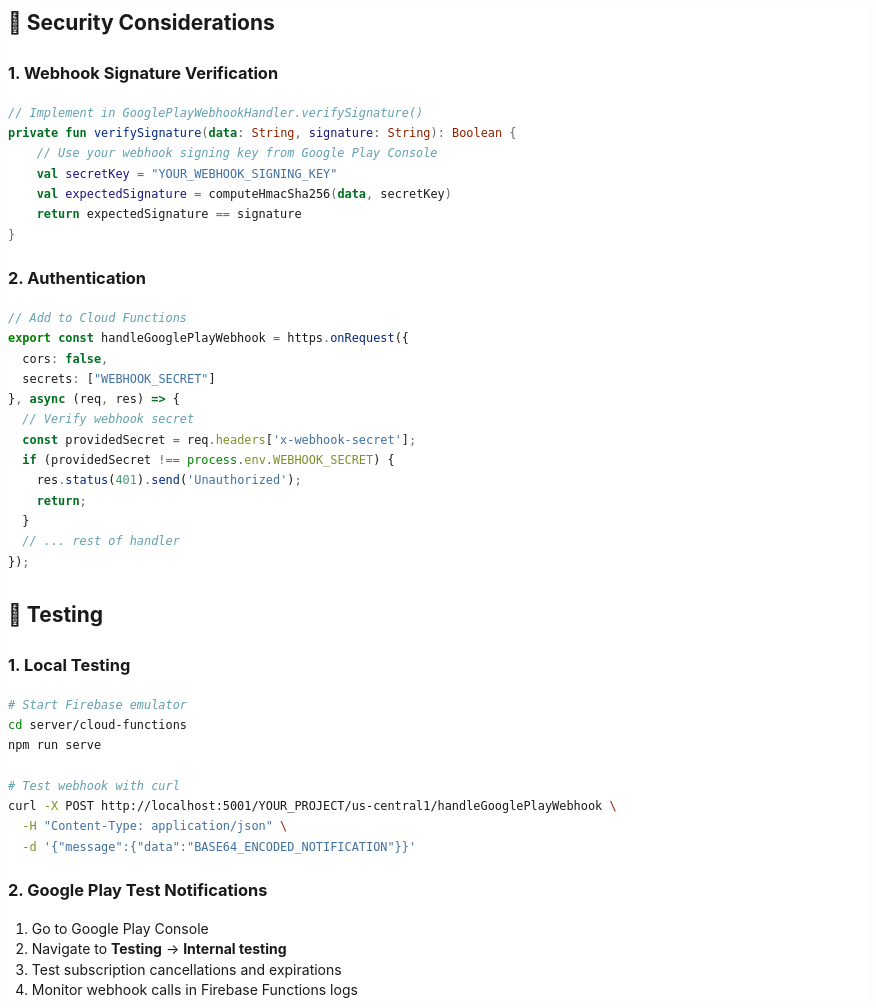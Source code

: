 ## 🔐 Security Considerations

### 1. Webhook Signature Verification

```kotlin
// Implement in GooglePlayWebhookHandler.verifySignature()
private fun verifySignature(data: String, signature: String): Boolean {
    // Use your webhook signing key from Google Play Console
    val secretKey = "YOUR_WEBHOOK_SIGNING_KEY"
    val expectedSignature = computeHmacSha256(data, secretKey)
    return expectedSignature == signature
}
```

### 2. Authentication

```typescript
// Add to Cloud Functions
export const handleGooglePlayWebhook = https.onRequest({
  cors: false,
  secrets: ["WEBHOOK_SECRET"]
}, async (req, res) => {
  // Verify webhook secret
  const providedSecret = req.headers['x-webhook-secret'];
  if (providedSecret !== process.env.WEBHOOK_SECRET) {
    res.status(401).send('Unauthorized');
    return;
  }
  // ... rest of handler
});
```

## 🧪 Testing

### 1. Local Testing

```bash
# Start Firebase emulator
cd server/cloud-functions
npm run serve

# Test webhook with curl
curl -X POST http://localhost:5001/YOUR_PROJECT/us-central1/handleGooglePlayWebhook \
  -H "Content-Type: application/json" \
  -d '{"message":{"data":"BASE64_ENCODED_NOTIFICATION"}}'
```

### 2. Google Play Test Notifications

1. Go to Google Play Console
2. Navigate to **Testing** → **Internal testing**
3. Test subscription cancellations and expirations
4. Monitor webhook calls in Firebase Functions logs
